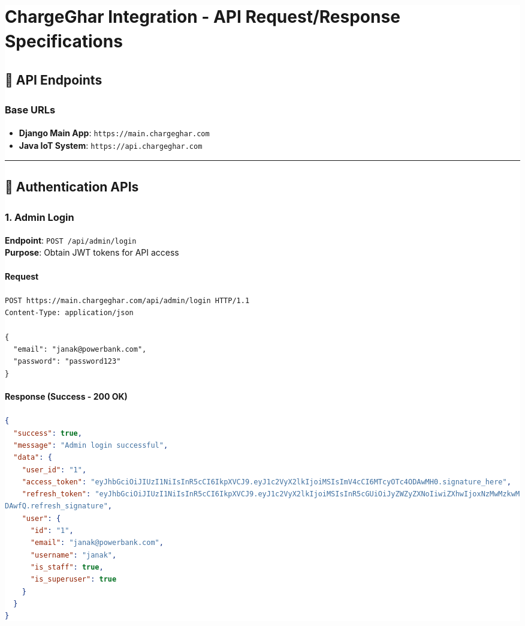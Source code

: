 # ChargeGhar Integration - API Request/Response Specifications

## 📡 API Endpoints

### Base URLs
- **Django Main App**: `https://main.chargeghar.com`
- **Java IoT System**: `https://api.chargeghar.com`

---

## 🔐 Authentication APIs

### 1. Admin Login
**Endpoint**: `POST /api/admin/login`  
**Purpose**: Obtain JWT tokens for API access

#### Request
```http
POST https://main.chargeghar.com/api/admin/login HTTP/1.1
Content-Type: application/json

{
  "email": "janak@powerbank.com",
  "password": "password123"
}
```

#### Response (Success - 200 OK)
```json
{
  "success": true,
  "message": "Admin login successful",
  "data": {
    "user_id": "1",
    "access_token": "eyJhbGciOiJIUzI1NiIsInR5cCI6IkpXVCJ9.eyJ1c2VyX2lkIjoiMSIsImV4cCI6MTcyOTc4ODAwMH0.signature_here",
    "refresh_token": "eyJhbGciOiJIUzI1NiIsInR5cCI6IkpXVCJ9.eyJ1c2VyX2lkIjoiMSIsInR5cGUiOiJyZWZyZXNoIiwiZXhwIjoxNzMwMzkwMDAwfQ.refresh_signature",
    "user": {
      "id": "1",
      "email": "janak@powerbank.com",
      "username": "janak",
      "is_staff": true,
      "is_superuser": true
    }
  }
}
```

